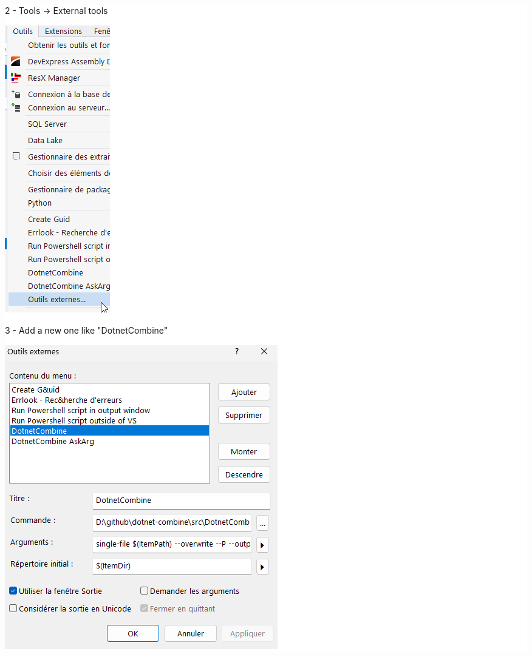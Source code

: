 2 - Tools -> External tools

![alt text](https://github.com/sebbod/dotnet-combine/blob/4eddb85ba166efc0443bcacd019c8e212bd6bcf2/images/2023-06-29%2015_55_52-.png)

3 - Add a new one like "DotnetCombine"

![alt text](https://github.com/sebbod/dotnet-combine/blob/4eddb85ba166efc0443bcacd019c8e212bd6bcf2/images/2023-06-29%2015_56_23-Outils%20externes.png)
